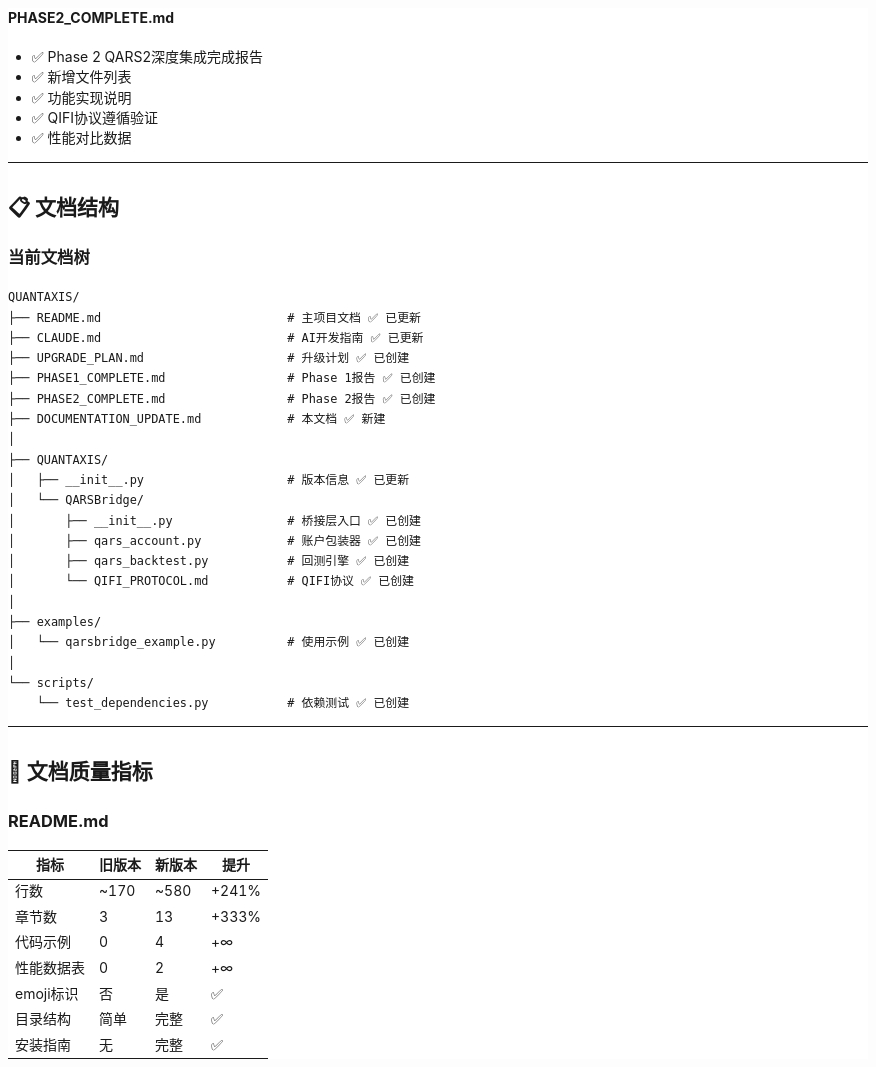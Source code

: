 #### PHASE2_COMPLETE.md
- ✅ Phase 2 QARS2深度集成完成报告
- ✅ 新增文件列表
- ✅ 功能实现说明
- ✅ QIFI协议遵循验证
- ✅ 性能对比数据

---

## 📋 文档结构

### 当前文档树

```
QUANTAXIS/
├── README.md                          # 主项目文档 ✅ 已更新
├── CLAUDE.md                          # AI开发指南 ✅ 已更新
├── UPGRADE_PLAN.md                    # 升级计划 ✅ 已创建
├── PHASE1_COMPLETE.md                 # Phase 1报告 ✅ 已创建
├── PHASE2_COMPLETE.md                 # Phase 2报告 ✅ 已创建
├── DOCUMENTATION_UPDATE.md            # 本文档 ✅ 新建
│
├── QUANTAXIS/
│   ├── __init__.py                    # 版本信息 ✅ 已更新
│   └── QARSBridge/
│       ├── __init__.py                # 桥接层入口 ✅ 已创建
│       ├── qars_account.py            # 账户包装器 ✅ 已创建
│       ├── qars_backtest.py           # 回测引擎 ✅ 已创建
│       └── QIFI_PROTOCOL.md           # QIFI协议 ✅ 已创建
│
├── examples/
│   └── qarsbridge_example.py          # 使用示例 ✅ 已创建
│
└── scripts/
    └── test_dependencies.py           # 依赖测试 ✅ 已创建
```

---

## 🎯 文档质量指标

### README.md

| 指标 | 旧版本 | 新版本 | 提升 |
|------|-------|--------|------|
| 行数 | ~170 | ~580 | +241% |
| 章节数 | 3 | 13 | +333% |
| 代码示例 | 0 | 4 | +∞ |
| 性能数据表 | 0 | 2 | +∞ |
| emoji标识 | 否 | 是 | ✅ |
| 目录结构 | 简单 | 完整 | ✅ |
| 安装指南 | 无 | 完整 | ✅ |
